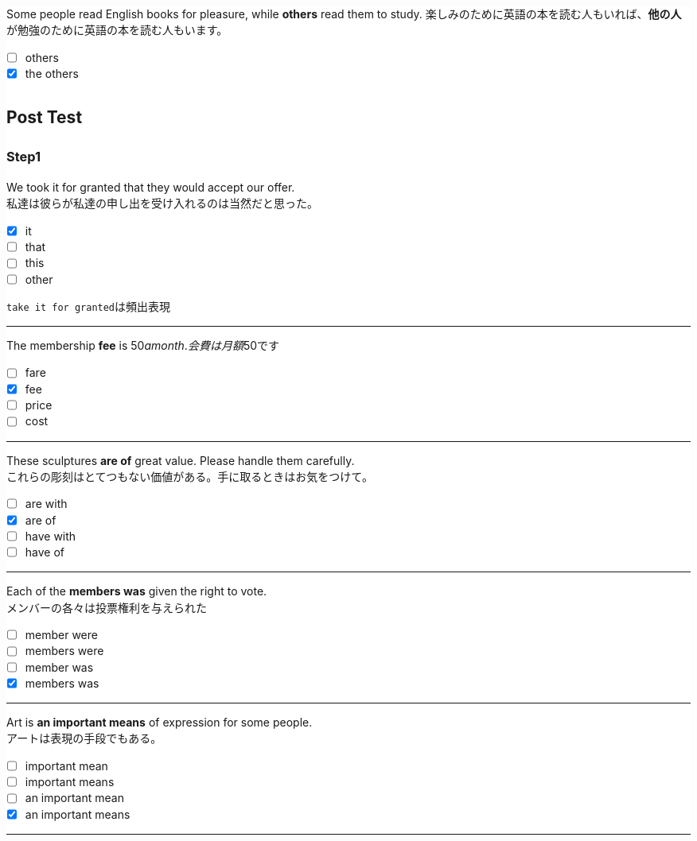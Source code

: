 
Some people read English books for pleasure, while **others** read them to study.
楽しみのために英語の本を読む人もいれば、**他の人**が勉強のために英語の本を読む人もいます。

- [ ] others
- [x] the others

## Post Test

### Step1

We took it for granted that they would accept our offer.  
私達は彼らが私達の申し出を受け入れるのは当然だと思った。

- [x] it
- [ ] that
- [ ] this
- [ ] other

`take it for granted`は頻出表現

---

The membership **fee** is $50 a month.  
会費は月額$50です

- [ ] fare
- [x] fee
- [ ] price
- [ ] cost

---

These sculptures **are of** great value. Please handle them carefully.  
これらの彫刻はとてつもない価値がある。手に取るときはお気をつけて。

- [ ] are with
- [x] are of
- [ ] have with
- [ ] have of

---

Each of the **members was** given the right to vote.  
メンバーの各々は投票権利を与えられた

- [ ] member were
- [ ] members were
- [ ] member was
- [x] members was

---

Art is **an important means** of expression for some people.  
アートは表現の手段でもある。

- [ ] important mean
- [ ] important means
- [ ] an important mean
- [x] an important means

---